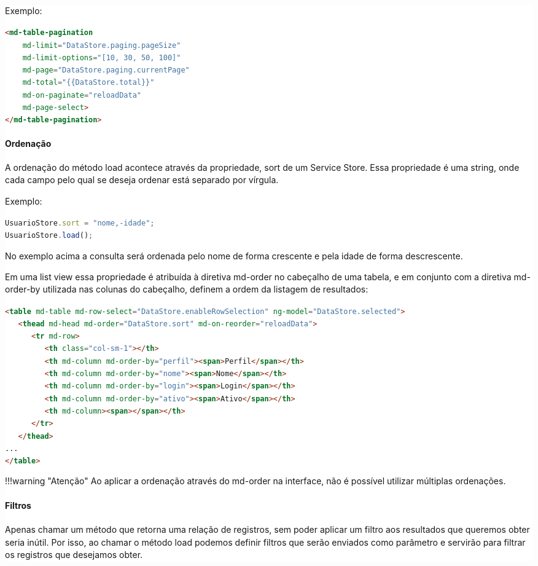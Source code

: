 Exemplo:
```html
<md-table-pagination 
    md-limit="DataStore.paging.pageSize" 
    md-limit-options="[10, 30, 50, 100]"
    md-page="DataStore.paging.currentPage" 
    md-total="{{DataStore.total}}" 
    md-on-paginate="reloadData" 
    md-page-select>
</md-table-pagination>
```
#### __Ordenação__

A ordenação do método load acontece através da propriedade, <destak>sort</destak> de um Service Store. Essa propriedade
é uma string, onde cada campo pelo qual se deseja ordenar está separado por vírgula.  

Exemplo:
```javascript
UsuarioStore.sort = "nome,-idade";
UsuarioStore.load();
``` 

No exemplo acima a consulta será ordenada pelo nome de forma crescente e pela idade de forma descrescente.

Em uma <destak>list view</destak> essa propriedade é atribuída à diretiva <destak>md-order</destak> no cabeçalho de uma 
tabela, e em conjunto com a diretiva <destak>md-order-by</destak> utilizada nas colunas do cabeçalho, definem a ordem da 
listagem de resultados:

```html
<table md-table md-row-select="DataStore.enableRowSelection" ng-model="DataStore.selected">
   <thead md-head md-order="DataStore.sort" md-on-reorder="reloadData">
      <tr md-row>
         <th class="col-sm-1"></th>
         <th md-column md-order-by="perfil"><span>Perfil</span></th>
         <th md-column md-order-by="nome"><span>Nome</span></th>
         <th md-column md-order-by="login"><span>Login</span></th>
         <th md-column md-order-by="ativo"><span>Ativo</span></th>
         <th md-column><span></span></th>
      </tr>
   </thead>
...
</table>
```

!!!warning "Atenção"
    Ao aplicar a ordenação através do md-order na interface, não é possível utilizar múltiplas ordenações.

#### __Filtros__

Apenas chamar um método que retorna uma relação de registros, sem poder aplicar um filtro aos resultados que queremos 
obter seria inútil. Por isso, ao chamar o método <destak>load</destak> podemos definir filtros que serão enviados como 
parâmetro e servirão para filtrar os registros que desejamos obter. 
